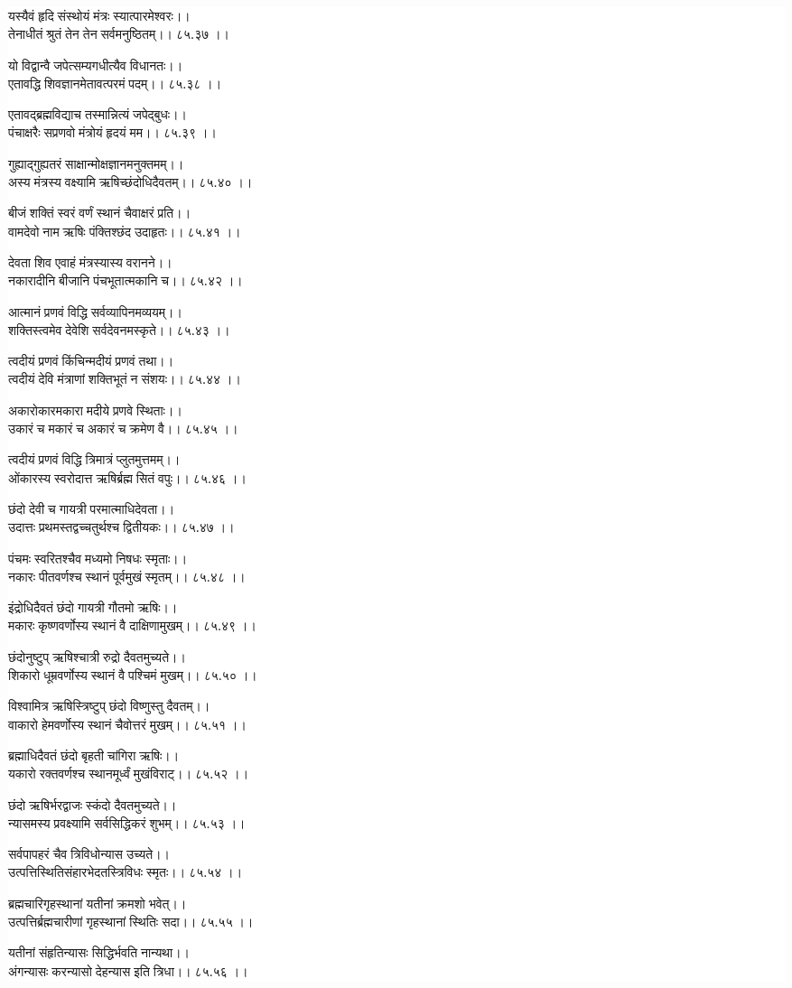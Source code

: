 यस्यैवं हृदि संस्थोयं मंत्रः स्यात्पारमेश्वरः।।  
तेनाधीतं श्रुतं तेन तेन सर्वमनुष्ठितम्।। ८५.३७ ।।  
  
यो विद्वान्वै जपेत्सम्यगधीत्यैव विधानतः।।  
एतावद्धि शिवज्ञानमेतावत्परमं पदम्।। ८५.३८ ।।  
  
एतावद्ब्रह्मविद्याच तस्मान्नित्यं जपेद्बुधः।।  
पंचाक्षरैः सप्रणवो मंत्रोयं हृदयं मम।। ८५.३९ ।।  
  
गुह्याद्गुह्यतरं साक्षान्मोक्षज्ञानमनुक्तमम्।।  
अस्य मंत्रस्य वक्ष्यामि ऋषिच्छंदोधिदैवतम्।। ८५.४० ।।  
  
बीजं शक्तिं स्वरं वर्णं स्थानं चैवाक्षरं प्रति।।  
वामदेवो नाम ऋषिः पंक्तिश्छंद उदाहृतः।। ८५.४१ ।।  
  
देवता शिव एवाहं मंत्रस्यास्य वरानने।।  
नकारादीनि बीजानि पंचभूतात्मकानि च।। ८५.४२ ।।  
  
आत्मानं प्रणवं विद्धि सर्वव्यापिनमव्ययम्।।  
शक्तिस्त्वमेव देवेशि सर्वदेवनमस्कृते।। ८५.४३ ।।  
  
त्वदीयं प्रणवं किंचिन्मदीयं प्रणवं तथा।।  
त्वदीयं देवि मंत्राणां शक्तिभूतं न संशयः।। ८५.४४ ।।  
  
अकारोकारमकारा मदीये प्रणवे स्थिताः।।  
उकारं च मकारं च अकारं च क्रमेण वै।। ८५.४५ ।।  
  
त्वदीयं प्रणवं विद्धि त्रिमात्रं प्लुतमुत्तमम्।।  
ओंकारस्य स्वरोदात्त ऋषिर्ब्रह्म सितं वपुः।। ८५.४६ ।।  
  
छंदो देवी च गायत्री परमात्माधिदेवता।।  
उदात्तः प्रथमस्तद्वच्चतुर्थश्च द्वितीयकः।। ८५.४७ ।।  
  
पंचमः स्वरितश्चैव मध्यमो निषधः स्मृताः।।  
नकारः पीतवर्णश्च स्थानं पूर्वमुखं स्मृतम्।। ८५.४८ ।।  
  
इंद्रोधिदैवतं छंदो गायत्री गौतमो ऋषिः।।  
मकारः कृष्णवर्णोस्य स्थानं वै दाक्षिणामुखम्।। ८५.४९ ।।  
  
छंदोनुष्टुप् ऋषिश्चात्री रुद्रो दैवतमुच्यते।।  
शिकारो धूम्रवर्णोस्य स्थानं वै पश्चिमं मुखम्।। ८५.५० ।।  
  
विश्वामित्र ऋषिस्त्रिष्टुप् छंदो विष्णुस्तु दैवतम्।।  
वाकारो हेमवर्णोस्य स्थानं चैवोत्तरं मुखम्।। ८५.५१ ।।  
  
ब्रह्माधिदैवतं छंदो बृहती चांगिरा ऋषिः।।  
यकारो रक्तवर्णश्च स्थानमूर्ध्वं मुखंविराट्।। ८५.५२ ।।  
  
छंदो ऋषिर्भरद्वाजः स्कंदो दैवतमुच्यते।।  
न्यासमस्य प्रवक्ष्यामि सर्वसिद्धिकरं शुभम्।। ८५.५३ ।।  
  
सर्वपापहरं चैव त्रिविधोन्यास उच्यते।।  
उत्पत्तिस्थितिसंहारभेदतस्त्रिविधः स्मृतः।। ८५.५४ ।।  
  
ब्रह्मचारिगृहस्थानां यतीनां क्रमशो भवेत्।।  
उत्पत्तिर्ब्रह्मचारीणां गृहस्थानां स्थितिः सदा।। ८५.५५ ।।  
  
यतीनां संहृतिन्यासः सिद्धिर्भवति नान्यथा।।  
अंगन्यासः करन्यासो देहन्यास इति त्रिधा।। ८५.५६ ।।  
  